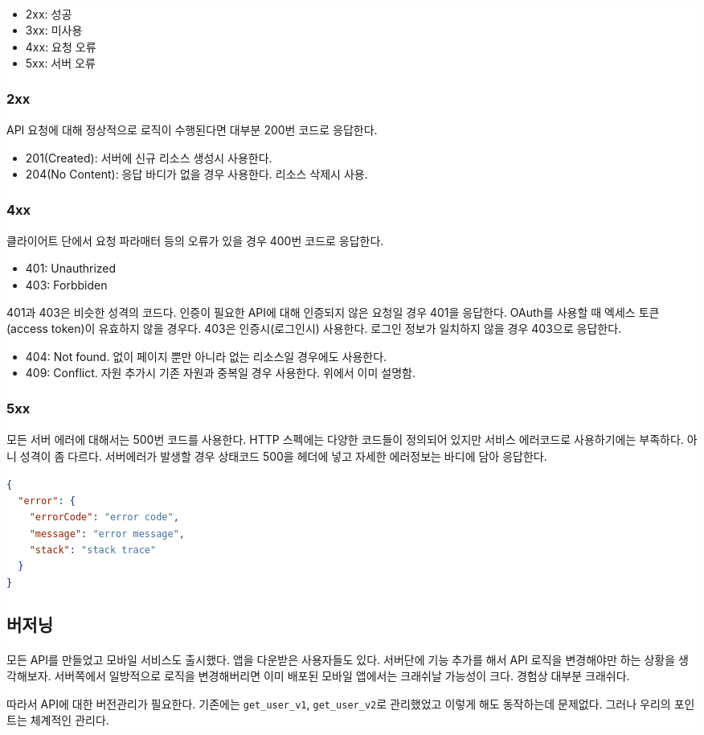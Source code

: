 - 2xx: 성공
- 3xx: 미사용
- 4xx: 요청 오류
- 5xx: 서버 오류

### 2xx

API 요청에 대해 정상적으로 로직이 수행된다면 대부분 200번 코드로 응답한다.

- 201(Created): 서버에 신규 리소스 생성시 사용한다.
- 204(No Content): 응답 바디가 없을 경우 사용한다. 리소스 삭제시 사용.

### 4xx

클라이어트 단에서 요청 파라매터 등의 오류가 있을 경우 400번 코드로 응답한다.

- 401: Unauthrized
- 403: Forbbiden

401과 403은 비슷한 성격의 코드다.
인증이 필요한 API에 대해 인증되지 않은 요청일 경우 401을 응답한다.
OAuth를 사용할 때 엑세스 토큰(access token)이 유효하지 않을 경우다.
403은 인증시(로그인시) 사용한다.
로그인 정보가 일치하지 않을 경우 403으로 응답한다.

- 404: Not found. 없이 페이지 뿐만 아니라 없는 리소스일 경우에도 사용한다.
- 409: Conflict. 자원 추가시 기존 자원과 중복일 경우 사용한다. 위에서 이미 설명함.

### 5xx

모든 서버 에러에 대해서는 500번 코드를 사용한다.
HTTP 스펙에는 다양한 코드들이 정의되어 있지만 서비스 에러코드로 사용하기에는 부족하다. 아니 성격이 좀 다르다.
서버에러가 발생할 경우 상태코드 500을 헤더에 넣고 자세한 에러정보는 바디에 담아 응답한다.

```json
{
  "error": {
    "errorCode": "error code",
    "message": "error message",
    "stack": "stack trace"
  }
}
```

## 버저닝

모든 API를 만들었고 모바일 서비스도 출시했다.
앱을 다운받은 사용자들도 있다.
서버단에 기능 추가를 해서 API 로직을 변경해야만 하는 상황을 생각해보자.
서버쪽에서 일방적으로 로직을 변경해버리면 이미 배포된 모바일 앱에서는 크래쉬날 가능성이 크다.
경험상 대부분 크래쉬다.

따라서 API에 대한 버전관리가 필요한다.
기존에는 `get_user_v1`, `get_user_v2`로 관리했었고 이렇게 해도 동작하는데 문제없다.
그러나 우리의 포인트는 체계적인 관리다.
